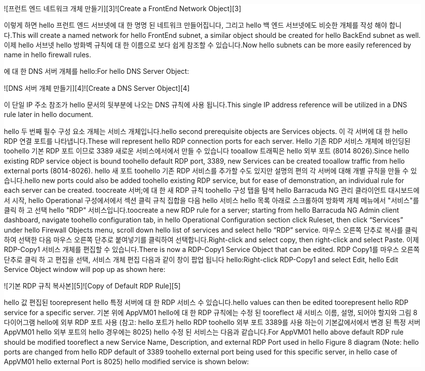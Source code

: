 <span data-ttu-id="7a801-258">![프런트 엔드 네트워크 개체 만들기][3]</span><span class="sxs-lookup"><span data-stu-id="7a801-258">![Create a FrontEnd Network Object][3]</span></span>

<span data-ttu-id="7a801-259">이렇게 하면 hello 프런트 엔드 서브넷에 대 한 명명 된 네트워크 만들어집니다, 그리고 hello 백 엔드 서브넷에도 비슷한 개체를 작성 해야 합니다.</span><span class="sxs-lookup"><span data-stu-id="7a801-259">This will create a named network for hello FrontEnd subnet, a similar object should be created for hello BackEnd subnet as well.</span></span> <span data-ttu-id="7a801-260">이제 hello 서브넷 hello 방화벽 규칙에 대 한 이름으로 보다 쉽게 참조할 수 있습니다.</span><span class="sxs-lookup"><span data-stu-id="7a801-260">Now hello subnets can be more easily referenced by name in hello firewall rules.</span></span>

<span data-ttu-id="7a801-261">에 대 한 DNS 서버 개체를 hello:</span><span class="sxs-lookup"><span data-stu-id="7a801-261">For hello DNS Server Object:</span></span>

<span data-ttu-id="7a801-262">![DNS 서버 개체 만들기][4]</span><span class="sxs-lookup"><span data-stu-id="7a801-262">![Create a DNS Server Object][4]</span></span>

<span data-ttu-id="7a801-263">이 단일 IP 주소 참조가 hello 문서의 뒷부분에 나오는 DNS 규칙에 사용 됩니다.</span><span class="sxs-lookup"><span data-stu-id="7a801-263">This single IP address reference will be utilized in a DNS rule later in hello document.</span></span>

<span data-ttu-id="7a801-264">hello 두 번째 필수 구성 요소 개체는 서비스 개체입니다.</span><span class="sxs-lookup"><span data-stu-id="7a801-264">hello second prerequisite objects are Services objects.</span></span> <span data-ttu-id="7a801-265">이 각 서버에 대 한 hello RDP 연결 포트를 나타냅니다.</span><span class="sxs-lookup"><span data-stu-id="7a801-265">These will represent hello RDP connection ports for each server.</span></span> <span data-ttu-id="7a801-266">Hello 기존 RDP 서비스 개체에 바인딩된 toohello 기본 RDP 포트 이므로 3389 새로운 서비스에서에서 만들 수 있습니다 tooallow 트래픽은 hello 외부 포트 (8014 8026).</span><span class="sxs-lookup"><span data-stu-id="7a801-266">Since hello existing RDP service object is bound toohello default RDP port, 3389, new Services can be created tooallow traffic from hello external ports (8014-8026).</span></span> <span data-ttu-id="7a801-267">hello 새 포트 toohello 기존 RDP 서비스를 추가할 수도 있지만 설명의 편의 각 서버에 대해 개별 규칙을 만들 수 있습니다.</span><span class="sxs-lookup"><span data-stu-id="7a801-267">hello new ports could also be added toohello existing RDP service, but for ease of demonstration, an individual rule for each server can be created.</span></span> <span data-ttu-id="7a801-268">toocreate 서버;에 대 한 새 RDP 규칙 toohello 구성 탭을 탐색 hello Barracuda NG 관리 클라이언트 대시보드에서 시작, hello Operational 구성에서에서 섹션 클릭 규칙 집합을 다음 hello 서비스 hello 목록 아래로 스크롤하여 방화벽 개체 메뉴에서 "서비스"를 클릭 하 고 선택 hello "RDP" 서비스입니다.</span><span class="sxs-lookup"><span data-stu-id="7a801-268">toocreate a new RDP rule for a server; starting from hello Barracuda NG Admin client dashboard, navigate toohello configuration tab, in hello Operational Configuration section click Ruleset, then click “Services” under hello Firewall Objects menu, scroll down hello list of services and select hello “RDP” service.</span></span> <span data-ttu-id="7a801-269">마우스 오른쪽 단추로 복사를 클릭하여 선택한 다음 마우스 오른쪽 단추로 붙여넣기를 클릭하여 선택합니다.</span><span class="sxs-lookup"><span data-stu-id="7a801-269">Right-click and select copy, then right-click and select Paste.</span></span> <span data-ttu-id="7a801-270">이제 RDP-Copy1 서비스 개체를 편집할 수 있습니다.</span><span class="sxs-lookup"><span data-stu-id="7a801-270">There is now a RDP-Copy1 Service Object that can be edited.</span></span> <span data-ttu-id="7a801-271">RDP Copy1를 마우스 오른쪽 단추로 클릭 하 고 편집을 선택, 서비스 개체 편집 다음과 같이 창이 팝업 됩니다 hello:</span><span class="sxs-lookup"><span data-stu-id="7a801-271">Right-click RDP-Copy1 and select Edit, hello Edit Service Object window will pop up as shown here:</span></span>

<span data-ttu-id="7a801-272">![기본 RDP 규칙 복사본][5]</span><span class="sxs-lookup"><span data-stu-id="7a801-272">![Copy of Default RDP Rule][5]</span></span>

<span data-ttu-id="7a801-273">hello 값 편집된 toorepresent hello 특정 서버에 대 한 RDP 서비스 수 있습니다.</span><span class="sxs-lookup"><span data-stu-id="7a801-273">hello values can then be edited toorepresent hello RDP service for a specific server.</span></span> <span data-ttu-id="7a801-274">기본 위에 AppVM01 hello에 대 한 RDP 규칙에는 수정 된 tooreflect 새 서비스 이름, 설명, 되어야 할지와 그림 8 다이어그램 hello에 외부 RDP 포트 사용 (참고: hello 포트가 hello RDP toohello 외부 포트 3389를 사용 하는이 기본값에서에서 변경 된 특정 서버 AppVM01 hello 외부 포트의 hello 경우에는 8025) hello 수정 된 서비스는 다음과 같습니다.</span><span class="sxs-lookup"><span data-stu-id="7a801-274">For AppVM01 hello above default RDP rule should be modified tooreflect a new Service Name, Description, and external RDP Port used in hello Figure 8 diagram (Note: hello ports are changed from hello RDP default of 3389 toohello external port being used for this specific server, in hello case of AppVM01 hello external Port is 8025) hello modified service is shown below:</span></span>
